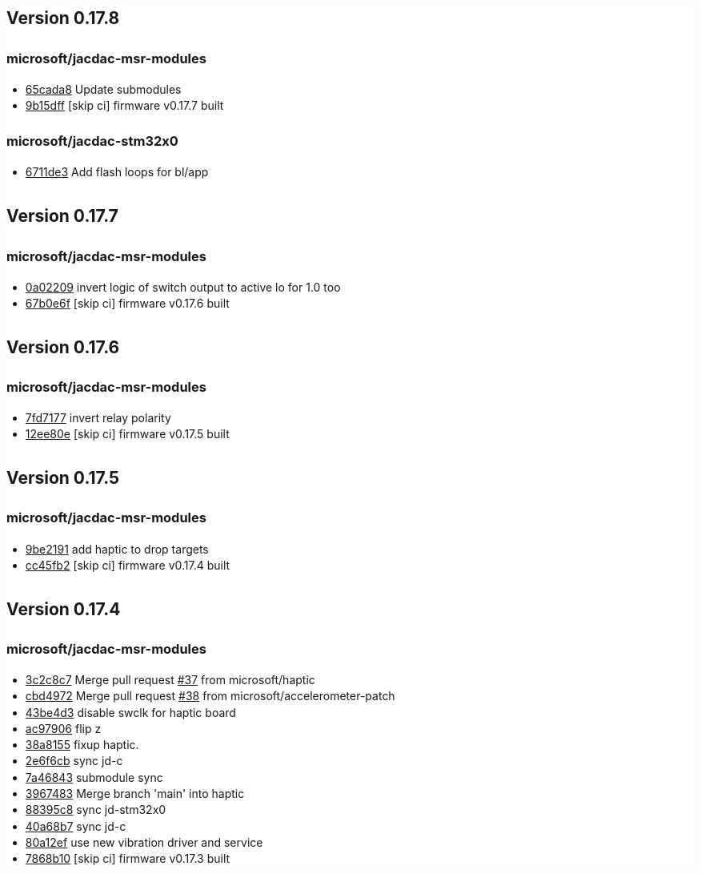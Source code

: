 ## Version 0.17.8

### microsoft/jacdac-msr-modules

* [65cada8](https://github.com/microsoft/jacdac-msr-modules/commit/65cada8) Update submodules
* [9b15dff](https://github.com/microsoft/jacdac-msr-modules/commit/9b15dff) [skip ci] firmware v0.17.7 built

### microsoft/jacdac-stm32x0

* [6711de3](https://github.com/microsoft/jacdac-stm32x0/commit/6711de3) Add flash loops for bl/app

## Version 0.17.7

### microsoft/jacdac-msr-modules

* [0a02209](https://github.com/microsoft/jacdac-msr-modules/commit/0a02209) invert logic of switch output to active lo for 1.0 too
* [67b0e6f](https://github.com/microsoft/jacdac-msr-modules/commit/67b0e6f) [skip ci] firmware v0.17.6 built

## Version 0.17.6

### microsoft/jacdac-msr-modules

* [7fd7177](https://github.com/microsoft/jacdac-msr-modules/commit/7fd7177) invert relay polarity
* [12ee80e](https://github.com/microsoft/jacdac-msr-modules/commit/12ee80e) [skip ci] firmware v0.17.5 built

## Version 0.17.5

### microsoft/jacdac-msr-modules

* [9be2191](https://github.com/microsoft/jacdac-msr-modules/commit/9be2191) add haptic to drop targets
* [cc45fb2](https://github.com/microsoft/jacdac-msr-modules/commit/cc45fb2) [skip ci] firmware v0.17.4 built

## Version 0.17.4

### microsoft/jacdac-msr-modules

* [3c2c8c7](https://github.com/microsoft/jacdac-msr-modules/commit/3c2c8c7) Merge pull request [#37](https://github.com/microsoft/jacdac-msr-modules/pull/37) from microsoft/haptic
* [cbd4972](https://github.com/microsoft/jacdac-msr-modules/commit/cbd4972) Merge pull request [#38](https://github.com/microsoft/jacdac-msr-modules/pull/38) from microsoft/accelerometer-patch
* [43be4d3](https://github.com/microsoft/jacdac-msr-modules/commit/43be4d3) disable swclk for haptic board
* [ac97906](https://github.com/microsoft/jacdac-msr-modules/commit/ac97906) flip z
* [38a8155](https://github.com/microsoft/jacdac-msr-modules/commit/38a8155) fixup haptic.
* [2e6f6cb](https://github.com/microsoft/jacdac-msr-modules/commit/2e6f6cb) sync jd-c
* [7a46843](https://github.com/microsoft/jacdac-msr-modules/commit/7a46843) submodule sync
* [3967483](https://github.com/microsoft/jacdac-msr-modules/commit/3967483) Merge branch 'main' into haptic
* [88395c8](https://github.com/microsoft/jacdac-msr-modules/commit/88395c8) sync jd-stm32x0
* [40a68b7](https://github.com/microsoft/jacdac-msr-modules/commit/40a68b7) sync jd-c
* [80a12ef](https://github.com/microsoft/jacdac-msr-modules/commit/80a12ef) use new vibration driver and service
* [7868b10](https://github.com/microsoft/jacdac-msr-modules/commit/7868b10) [skip ci] firmware v0.17.3 built
